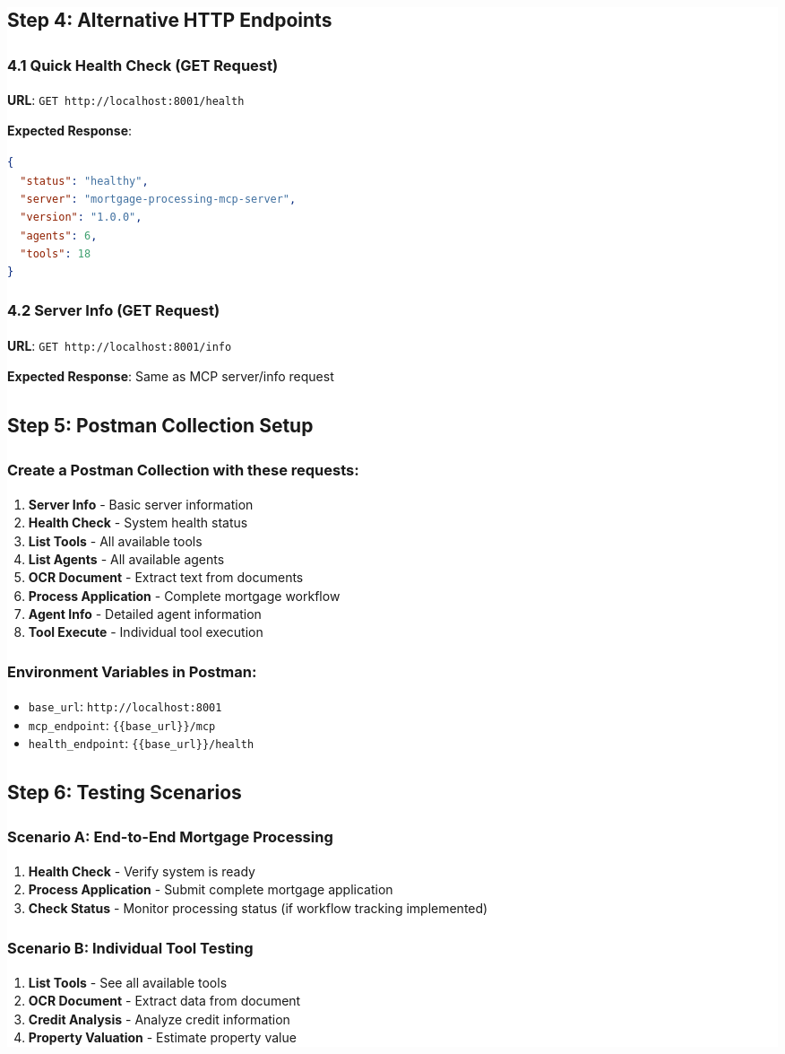 ## Step 4: Alternative HTTP Endpoints

### 4.1 Quick Health Check (GET Request)

**URL**: `GET http://localhost:8001/health`

**Expected Response**:
```json
{
  "status": "healthy",
  "server": "mortgage-processing-mcp-server",
  "version": "1.0.0",
  "agents": 6,
  "tools": 18
}
```

### 4.2 Server Info (GET Request)

**URL**: `GET http://localhost:8001/info`

**Expected Response**: Same as MCP server/info request

## Step 5: Postman Collection Setup

### Create a Postman Collection with these requests:

1. **Server Info** - Basic server information
2. **Health Check** - System health status
3. **List Tools** - All available tools
4. **List Agents** - All available agents
5. **OCR Document** - Extract text from documents
6. **Process Application** - Complete mortgage workflow
7. **Agent Info** - Detailed agent information
8. **Tool Execute** - Individual tool execution

### Environment Variables in Postman:
- `base_url`: `http://localhost:8001`
- `mcp_endpoint`: `{{base_url}}/mcp`
- `health_endpoint`: `{{base_url}}/health`

## Step 6: Testing Scenarios

### Scenario A: End-to-End Mortgage Processing
1. **Health Check** - Verify system is ready
2. **Process Application** - Submit complete mortgage application
3. **Check Status** - Monitor processing status (if workflow tracking implemented)

### Scenario B: Individual Tool Testing
1. **List Tools** - See all available tools
2. **OCR Document** - Extract data from document
3. **Credit Analysis** - Analyze credit information
4. **Property Valuation** - Estimate property value

